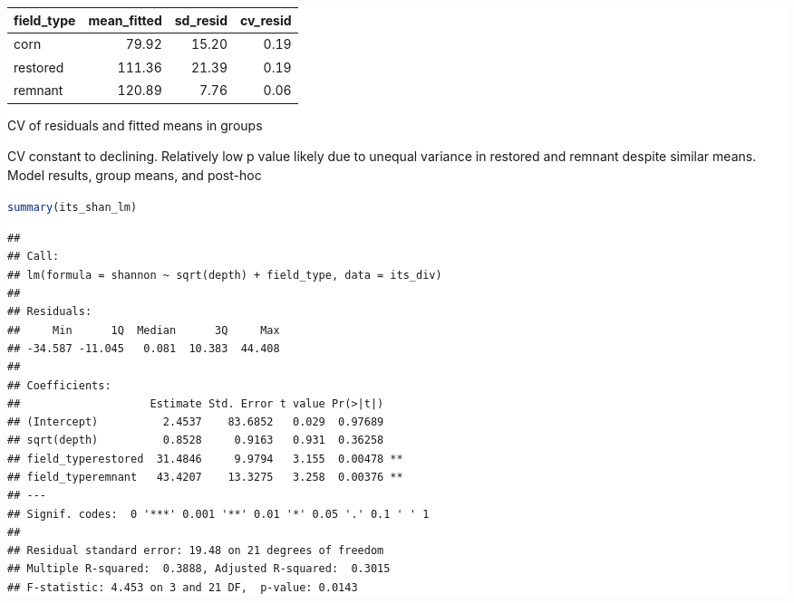 | field_type | mean_fitted | sd_resid | cv_resid |
|:-----------|------------:|---------:|---------:|
| corn       |       79.92 |    15.20 |     0.19 |
| restored   |      111.36 |    21.39 |     0.19 |
| remnant    |      120.89 |     7.76 |     0.06 |

CV of residuals and fitted means in groups

CV constant to declining. Relatively low p value likely due to unequal
variance in restored and remnant despite similar means. Model results,
group means, and post-hoc

``` r
summary(its_shan_lm)
```

    ## 
    ## Call:
    ## lm(formula = shannon ~ sqrt(depth) + field_type, data = its_div)
    ## 
    ## Residuals:
    ##     Min      1Q  Median      3Q     Max 
    ## -34.587 -11.045   0.081  10.383  44.408 
    ## 
    ## Coefficients:
    ##                    Estimate Std. Error t value Pr(>|t|)   
    ## (Intercept)          2.4537    83.6852   0.029  0.97689   
    ## sqrt(depth)          0.8528     0.9163   0.931  0.36258   
    ## field_typerestored  31.4846     9.9794   3.155  0.00478 **
    ## field_typeremnant   43.4207    13.3275   3.258  0.00376 **
    ## ---
    ## Signif. codes:  0 '***' 0.001 '**' 0.01 '*' 0.05 '.' 0.1 ' ' 1
    ## 
    ## Residual standard error: 19.48 on 21 degrees of freedom
    ## Multiple R-squared:  0.3888, Adjusted R-squared:  0.3015 
    ## F-statistic: 4.453 on 3 and 21 DF,  p-value: 0.0143
